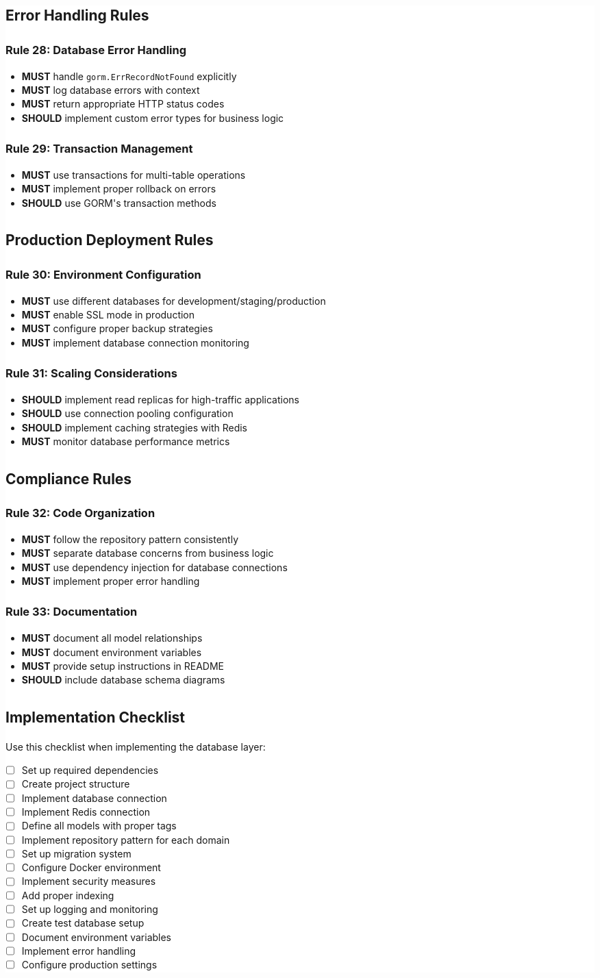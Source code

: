 ## Error Handling Rules

### Rule 28: Database Error Handling
- **MUST** handle `gorm.ErrRecordNotFound` explicitly
- **MUST** log database errors with context
- **MUST** return appropriate HTTP status codes
- **SHOULD** implement custom error types for business logic

### Rule 29: Transaction Management
- **MUST** use transactions for multi-table operations
- **MUST** implement proper rollback on errors
- **SHOULD** use GORM's transaction methods

## Production Deployment Rules

### Rule 30: Environment Configuration
- **MUST** use different databases for development/staging/production
- **MUST** enable SSL mode in production
- **MUST** configure proper backup strategies
- **MUST** implement database connection monitoring

### Rule 31: Scaling Considerations
- **SHOULD** implement read replicas for high-traffic applications
- **SHOULD** use connection pooling configuration
- **SHOULD** implement caching strategies with Redis
- **MUST** monitor database performance metrics

## Compliance Rules

### Rule 32: Code Organization
- **MUST** follow the repository pattern consistently
- **MUST** separate database concerns from business logic
- **MUST** use dependency injection for database connections
- **MUST** implement proper error handling

### Rule 33: Documentation
- **MUST** document all model relationships
- **MUST** document environment variables
- **MUST** provide setup instructions in README
- **SHOULD** include database schema diagrams

## Implementation Checklist

Use this checklist when implementing the database layer:

- [ ] Set up required dependencies
- [ ] Create project structure
- [ ] Implement database connection
- [ ] Implement Redis connection
- [ ] Define all models with proper tags
- [ ] Implement repository pattern for each domain
- [ ] Set up migration system
- [ ] Configure Docker environment
- [ ] Implement security measures
- [ ] Add proper indexing
- [ ] Set up logging and monitoring
- [ ] Create test database setup
- [ ] Document environment variables
- [ ] Implement error handling
- [ ] Configure production settings